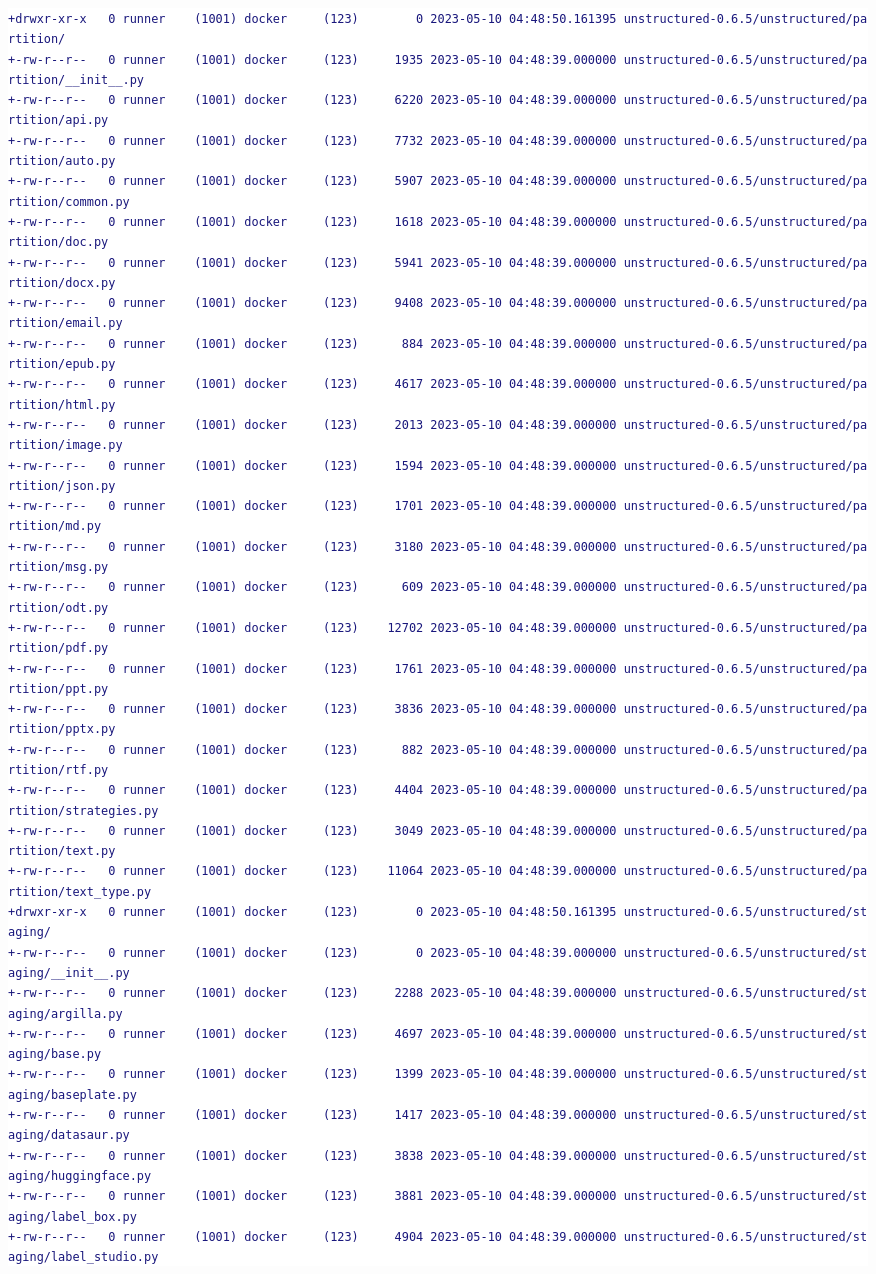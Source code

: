 ```diff
+drwxr-xr-x   0 runner    (1001) docker     (123)        0 2023-05-10 04:48:50.161395 unstructured-0.6.5/unstructured/partition/
+-rw-r--r--   0 runner    (1001) docker     (123)     1935 2023-05-10 04:48:39.000000 unstructured-0.6.5/unstructured/partition/__init__.py
+-rw-r--r--   0 runner    (1001) docker     (123)     6220 2023-05-10 04:48:39.000000 unstructured-0.6.5/unstructured/partition/api.py
+-rw-r--r--   0 runner    (1001) docker     (123)     7732 2023-05-10 04:48:39.000000 unstructured-0.6.5/unstructured/partition/auto.py
+-rw-r--r--   0 runner    (1001) docker     (123)     5907 2023-05-10 04:48:39.000000 unstructured-0.6.5/unstructured/partition/common.py
+-rw-r--r--   0 runner    (1001) docker     (123)     1618 2023-05-10 04:48:39.000000 unstructured-0.6.5/unstructured/partition/doc.py
+-rw-r--r--   0 runner    (1001) docker     (123)     5941 2023-05-10 04:48:39.000000 unstructured-0.6.5/unstructured/partition/docx.py
+-rw-r--r--   0 runner    (1001) docker     (123)     9408 2023-05-10 04:48:39.000000 unstructured-0.6.5/unstructured/partition/email.py
+-rw-r--r--   0 runner    (1001) docker     (123)      884 2023-05-10 04:48:39.000000 unstructured-0.6.5/unstructured/partition/epub.py
+-rw-r--r--   0 runner    (1001) docker     (123)     4617 2023-05-10 04:48:39.000000 unstructured-0.6.5/unstructured/partition/html.py
+-rw-r--r--   0 runner    (1001) docker     (123)     2013 2023-05-10 04:48:39.000000 unstructured-0.6.5/unstructured/partition/image.py
+-rw-r--r--   0 runner    (1001) docker     (123)     1594 2023-05-10 04:48:39.000000 unstructured-0.6.5/unstructured/partition/json.py
+-rw-r--r--   0 runner    (1001) docker     (123)     1701 2023-05-10 04:48:39.000000 unstructured-0.6.5/unstructured/partition/md.py
+-rw-r--r--   0 runner    (1001) docker     (123)     3180 2023-05-10 04:48:39.000000 unstructured-0.6.5/unstructured/partition/msg.py
+-rw-r--r--   0 runner    (1001) docker     (123)      609 2023-05-10 04:48:39.000000 unstructured-0.6.5/unstructured/partition/odt.py
+-rw-r--r--   0 runner    (1001) docker     (123)    12702 2023-05-10 04:48:39.000000 unstructured-0.6.5/unstructured/partition/pdf.py
+-rw-r--r--   0 runner    (1001) docker     (123)     1761 2023-05-10 04:48:39.000000 unstructured-0.6.5/unstructured/partition/ppt.py
+-rw-r--r--   0 runner    (1001) docker     (123)     3836 2023-05-10 04:48:39.000000 unstructured-0.6.5/unstructured/partition/pptx.py
+-rw-r--r--   0 runner    (1001) docker     (123)      882 2023-05-10 04:48:39.000000 unstructured-0.6.5/unstructured/partition/rtf.py
+-rw-r--r--   0 runner    (1001) docker     (123)     4404 2023-05-10 04:48:39.000000 unstructured-0.6.5/unstructured/partition/strategies.py
+-rw-r--r--   0 runner    (1001) docker     (123)     3049 2023-05-10 04:48:39.000000 unstructured-0.6.5/unstructured/partition/text.py
+-rw-r--r--   0 runner    (1001) docker     (123)    11064 2023-05-10 04:48:39.000000 unstructured-0.6.5/unstructured/partition/text_type.py
+drwxr-xr-x   0 runner    (1001) docker     (123)        0 2023-05-10 04:48:50.161395 unstructured-0.6.5/unstructured/staging/
+-rw-r--r--   0 runner    (1001) docker     (123)        0 2023-05-10 04:48:39.000000 unstructured-0.6.5/unstructured/staging/__init__.py
+-rw-r--r--   0 runner    (1001) docker     (123)     2288 2023-05-10 04:48:39.000000 unstructured-0.6.5/unstructured/staging/argilla.py
+-rw-r--r--   0 runner    (1001) docker     (123)     4697 2023-05-10 04:48:39.000000 unstructured-0.6.5/unstructured/staging/base.py
+-rw-r--r--   0 runner    (1001) docker     (123)     1399 2023-05-10 04:48:39.000000 unstructured-0.6.5/unstructured/staging/baseplate.py
+-rw-r--r--   0 runner    (1001) docker     (123)     1417 2023-05-10 04:48:39.000000 unstructured-0.6.5/unstructured/staging/datasaur.py
+-rw-r--r--   0 runner    (1001) docker     (123)     3838 2023-05-10 04:48:39.000000 unstructured-0.6.5/unstructured/staging/huggingface.py
+-rw-r--r--   0 runner    (1001) docker     (123)     3881 2023-05-10 04:48:39.000000 unstructured-0.6.5/unstructured/staging/label_box.py
+-rw-r--r--   0 runner    (1001) docker     (123)     4904 2023-05-10 04:48:39.000000 unstructured-0.6.5/unstructured/staging/label_studio.py
```